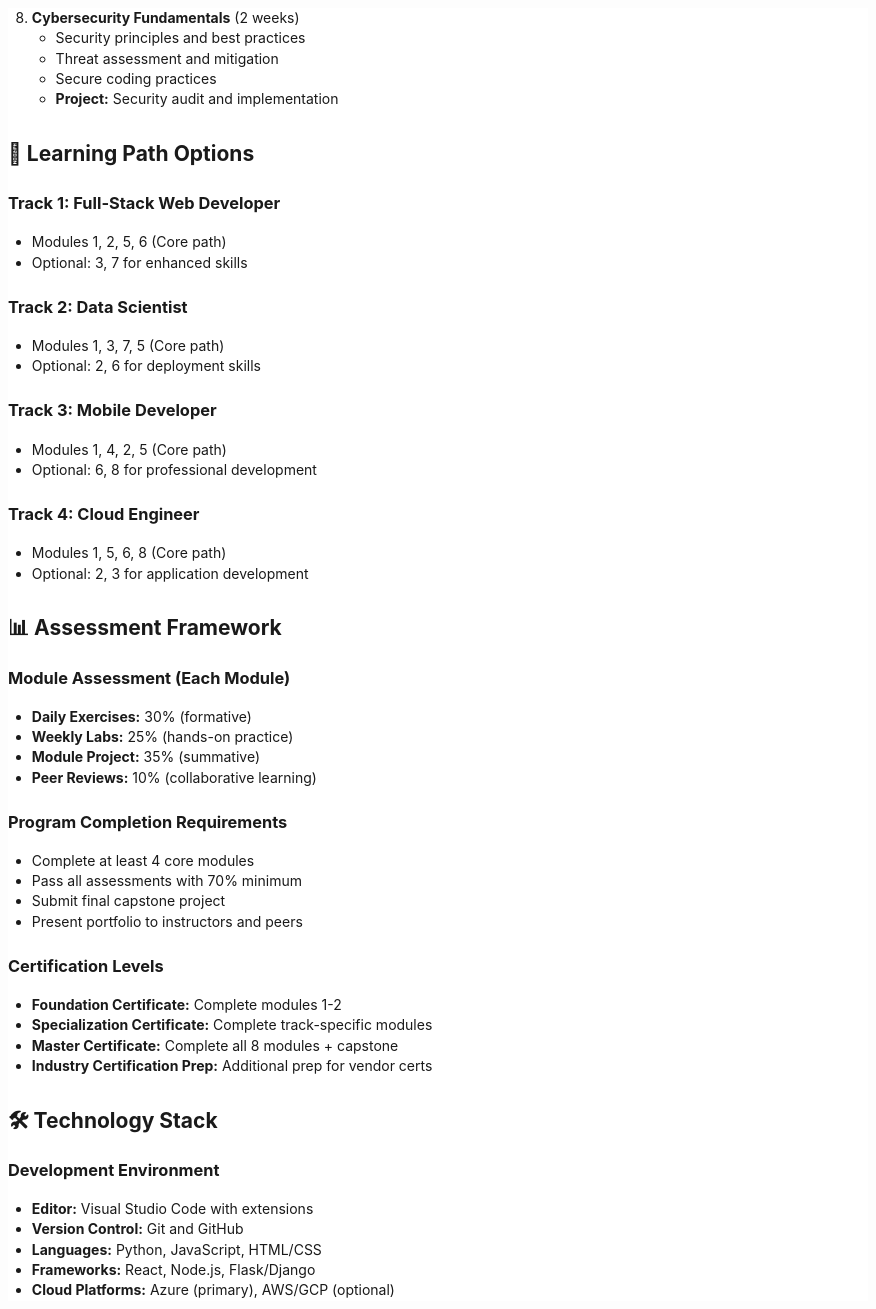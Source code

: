 8. **Cybersecurity Fundamentals** (2 weeks)
   - Security principles and best practices
   - Threat assessment and mitigation
   - Secure coding practices
   - **Project:** Security audit and implementation

## 🎯 Learning Path Options

### Track 1: Full-Stack Web Developer
- Modules 1, 2, 5, 6 (Core path)
- Optional: 3, 7 for enhanced skills

### Track 2: Data Scientist
- Modules 1, 3, 7, 5 (Core path)
- Optional: 2, 6 for deployment skills

### Track 3: Mobile Developer
- Modules 1, 4, 2, 5 (Core path)
- Optional: 6, 8 for professional development

### Track 4: Cloud Engineer
- Modules 1, 5, 6, 8 (Core path)
- Optional: 2, 3 for application development

## 📊 Assessment Framework

### Module Assessment (Each Module)
- **Daily Exercises:** 30% (formative)
- **Weekly Labs:** 25% (hands-on practice)
- **Module Project:** 35% (summative)
- **Peer Reviews:** 10% (collaborative learning)

### Program Completion Requirements
- Complete at least 4 core modules
- Pass all assessments with 70% minimum
- Submit final capstone project
- Present portfolio to instructors and peers

### Certification Levels
- **Foundation Certificate:** Complete modules 1-2
- **Specialization Certificate:** Complete track-specific modules
- **Master Certificate:** Complete all 8 modules + capstone
- **Industry Certification Prep:** Additional prep for vendor certs

## 🛠️ Technology Stack

### Development Environment
- **Editor:** Visual Studio Code with extensions
- **Version Control:** Git and GitHub
- **Languages:** Python, JavaScript, HTML/CSS
- **Frameworks:** React, Node.js, Flask/Django
- **Cloud Platforms:** Azure (primary), AWS/GCP (optional)
